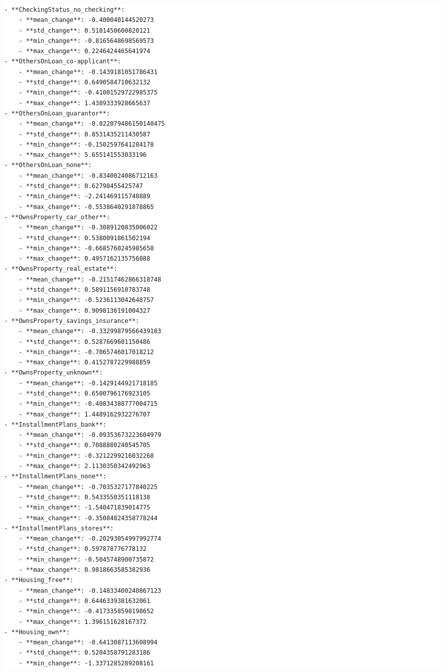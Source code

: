 	- **CheckingStatus_no_checking**: 
		- **mean_change**: -0.400040144520273
		- **std_change**: 0.5101450600820121
		- **min_change**: -0.8165648698569573
		- **max_change**: 0.2246424465641974
	- **OthersOnLoan_co-applicant**: 
		- **mean_change**: -0.1439181051786431
		- **std_change**: 0.6490584710632132
		- **min_change**: -0.41001529722985375
		- **max_change**: 1.4389333928665637
	- **OthersOnLoan_guarantor**: 
		- **mean_change**: -0.022079486150140475
		- **std_change**: 0.8531435211430587
		- **min_change**: -0.1502597641284178
		- **max_change**: 5.655141553033196
	- **OthersOnLoan_none**: 
		- **mean_change**: -0.8340024086712163
		- **std_change**: 0.62798455425747
		- **min_change**: -2.241469115748889
		- **max_change**: -0.5538640291878865
	- **OwnsProperty_car_other**: 
		- **mean_change**: -0.3089120835006022
		- **std_change**: 0.5380091861502194
		- **min_change**: -0.6685760245985658
		- **max_change**: 0.4957162135756088
	- **OwnsProperty_real_estate**: 
		- **mean_change**: -0.21517462866318748
		- **std_change**: 0.5891156910783748
		- **min_change**: -0.5236113042648757
		- **max_change**: 0.9098136191004327
	- **OwnsProperty_savings_insurance**: 
		- **mean_change**: -0.33299879566439183
		- **std_change**: 0.5287669601150486
		- **min_change**: -0.7065746017018212
		- **max_change**: 0.4152787229988859
	- **OwnsProperty_unknown**: 
		- **mean_change**: -0.1429144921718185
		- **std_change**: 0.6500796176923105
		- **min_change**: -0.40834388777004715
		- **max_change**: 1.4489162932276707
	- **InstallmentPlans_bank**: 
		- **mean_change**: -0.09353673223604979
		- **std_change**: 0.7088880240545705
		- **min_change**: -0.3212299216032268
		- **max_change**: 2.1130350342492963
	- **InstallmentPlans_none**: 
		- **mean_change**: -0.7035327177840225
		- **std_change**: 0.5433550351118138
		- **min_change**: -1.540471839014775
		- **max_change**: -0.35084824358778244
	- **InstallmentPlans_stores**: 
		- **mean_change**: -0.20293054997992774
		- **std_change**: 0.597878776778132
		- **min_change**: -0.5045748900735872
		- **max_change**: 0.9818663585382936
	- **Housing_free**: 
		- **mean_change**: -0.14833400240867123
		- **std_change**: 0.6446339381632061
		- **min_change**: -0.4173358598198652
		- **max_change**: 1.396151628167372
	- **Housing_own**: 
		- **mean_change**: -0.6413087113608994
		- **std_change**: 0.5204358791283186
		- **min_change**: -1.3371285289208161